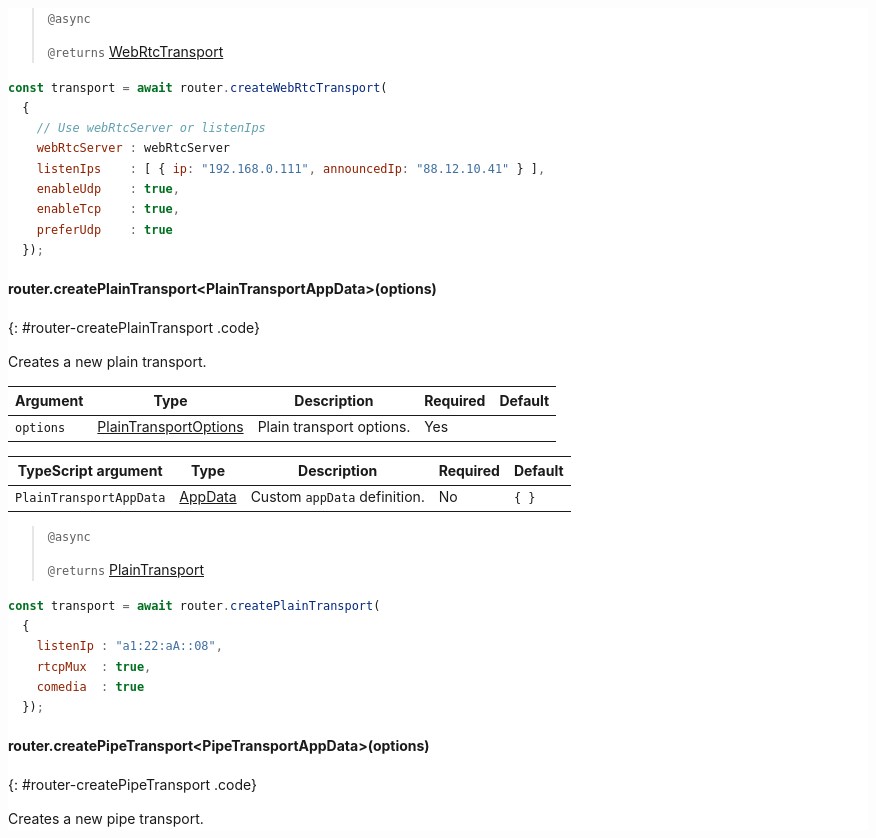> `@async`
> 
> `@returns` [WebRtcTransport](#WebRtcTransport)

```javascript
const transport = await router.createWebRtcTransport(
  {
    // Use webRtcServer or listenIps
    webRtcServer : webRtcServer
    listenIps    : [ { ip: "192.168.0.111", announcedIp: "88.12.10.41" } ],
    enableUdp    : true,
    enableTcp    : true,
    preferUdp    : true
  });
```

#### router.createPlainTransport&lt;PlainTransportAppData&gt;(options)
{: #router-createPlainTransport .code}

Creates a new plain transport.

<div markdown="1" class="table-wrapper L3">

Argument    | Type    | Description | Required | Default 
----------- | ------- | ----------- | -------- | ----------
`options`   | [PlainTransportOptions](#PlainTransportOptions) | Plain transport options. | Yes |

</div>

<div markdown="1" class="table-wrapper L3">


TypeScript argument | Type    | Description | Required | Default 
------------------- | ------- | ----------- | -------- | ----------
`PlainTransportAppData` | [AppData](#AppData) | Custom `appData` definition. | No | `{ }`

</div>

> `@async`
> 
> `@returns` [PlainTransport](#PlainTransport)

```javascript
const transport = await router.createPlainTransport(
  {
    listenIp : "a1:22:aA::08",
    rtcpMux  : true,
    comedia  : true
  });
```

#### router.createPipeTransport&lt;PipeTransportAppData&gt;(options)
{: #router-createPipeTransport .code}

Creates a new pipe transport.
